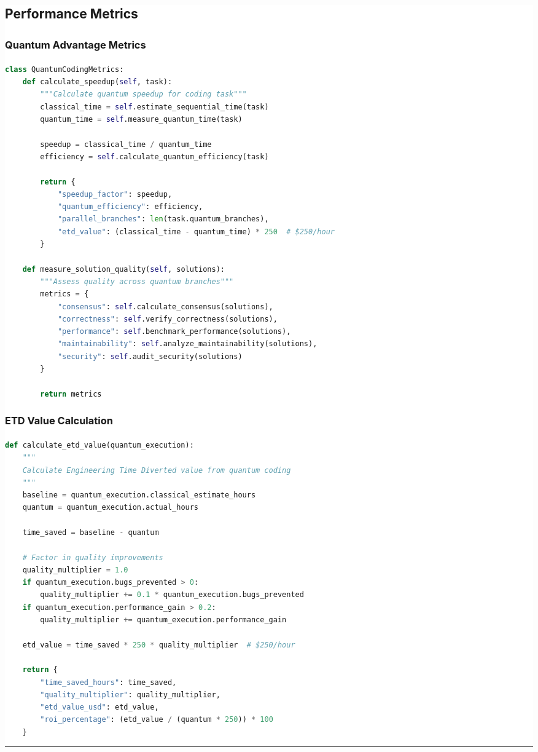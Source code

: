 
## Performance Metrics

### Quantum Advantage Metrics

```python
class QuantumCodingMetrics:
    def calculate_speedup(self, task):
        """Calculate quantum speedup for coding task"""
        classical_time = self.estimate_sequential_time(task)
        quantum_time = self.measure_quantum_time(task)
        
        speedup = classical_time / quantum_time
        efficiency = self.calculate_quantum_efficiency(task)
        
        return {
            "speedup_factor": speedup,
            "quantum_efficiency": efficiency,
            "parallel_branches": len(task.quantum_branches),
            "etd_value": (classical_time - quantum_time) * 250  # $250/hour
        }
    
    def measure_solution_quality(self, solutions):
        """Assess quality across quantum branches"""
        metrics = {
            "consensus": self.calculate_consensus(solutions),
            "correctness": self.verify_correctness(solutions),
            "performance": self.benchmark_performance(solutions),
            "maintainability": self.analyze_maintainability(solutions),
            "security": self.audit_security(solutions)
        }
        
        return metrics
```

### ETD Value Calculation

```python
def calculate_etd_value(quantum_execution):
    """
    Calculate Engineering Time Diverted value from quantum coding
    """
    baseline = quantum_execution.classical_estimate_hours
    quantum = quantum_execution.actual_hours
    
    time_saved = baseline - quantum
    
    # Factor in quality improvements
    quality_multiplier = 1.0
    if quantum_execution.bugs_prevented > 0:
        quality_multiplier += 0.1 * quantum_execution.bugs_prevented
    if quantum_execution.performance_gain > 0.2:
        quality_multiplier += quantum_execution.performance_gain
    
    etd_value = time_saved * 250 * quality_multiplier  # $250/hour
    
    return {
        "time_saved_hours": time_saved,
        "quality_multiplier": quality_multiplier,
        "etd_value_usd": etd_value,
        "roi_percentage": (etd_value / (quantum * 250)) * 100
    }
```

---